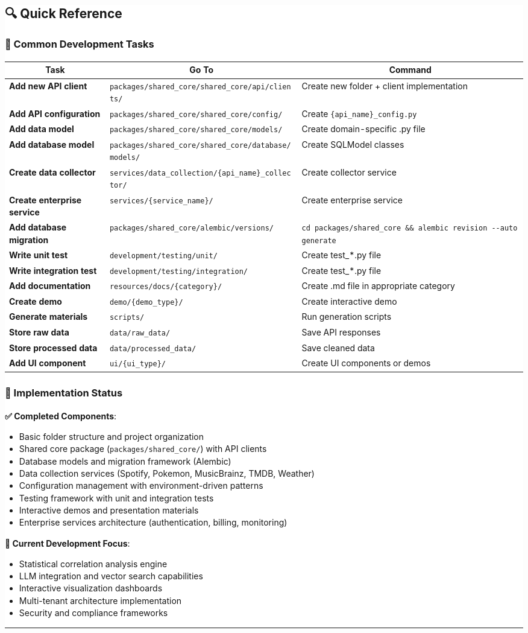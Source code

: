 
## 🔍 Quick Reference

### 📍 Common Development Tasks

| Task | Go To | Command |
|------|-------|---------|
| **Add new API client** | `packages/shared_core/shared_core/api/clients/` | Create new folder + client implementation |
| **Add API configuration** | `packages/shared_core/shared_core/config/` | Create `{api_name}_config.py` |
| **Add data model** | `packages/shared_core/shared_core/models/` | Create domain-specific .py file |
| **Add database model** | `packages/shared_core/shared_core/database/models/` | Create SQLModel classes |
| **Create data collector** | `services/data_collection/{api_name}_collector/` | Create collector service |
| **Create enterprise service** | `services/{service_name}/` | Create enterprise service |
| **Add database migration** | `packages/shared_core/alembic/versions/` | `cd packages/shared_core && alembic revision --autogenerate` |
| **Write unit test** | `development/testing/unit/` | Create test_*.py file |
| **Write integration test** | `development/testing/integration/` | Create test_*.py file |
| **Add documentation** | `resources/docs/{category}/` | Create .md file in appropriate category |
| **Create demo** | `demo/{demo_type}/` | Create interactive demo |
| **Generate materials** | `scripts/` | Run generation scripts |
| **Store raw data** | `data/raw_data/` | Save API responses |
| **Store processed data** | `data/processed_data/` | Save cleaned data |
| **Add UI component** | `ui/{ui_type}/` | Create UI components or demos |

### 🚀 Implementation Status

**✅ Completed Components**:
- Basic folder structure and project organization
- Shared core package (`packages/shared_core/`) with API clients
- Database models and migration framework (Alembic)
- Data collection services (Spotify, Pokemon, MusicBrainz, TMDB, Weather)
- Configuration management with environment-driven patterns
- Testing framework with unit and integration tests
- Interactive demos and presentation materials
- Enterprise services architecture (authentication, billing, monitoring)

**🔄 Current Development Focus**:
- Statistical correlation analysis engine
- LLM integration and vector search capabilities
- Interactive visualization dashboards
- Multi-tenant architecture implementation
- Security and compliance frameworks

---